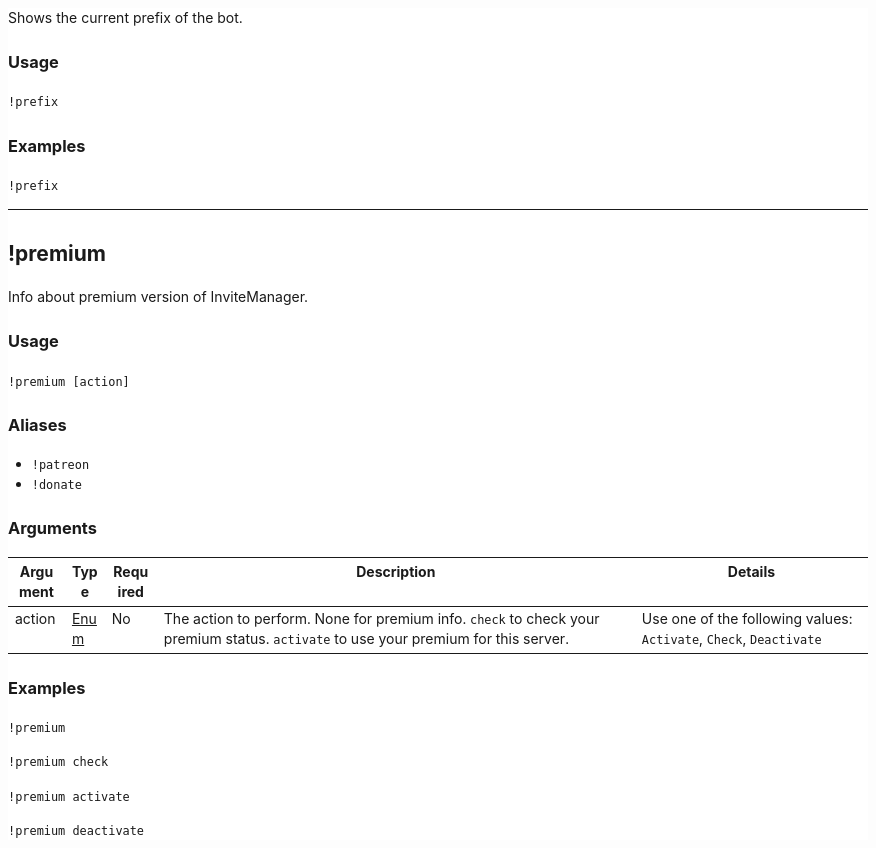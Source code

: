 Shows the current prefix of the bot.

### Usage

```text
!prefix
```

### Examples

```text
!prefix
```

<a name='premium'></a>

---

## !premium

Info about premium version of InviteManager.

### Usage

```text
!premium [action]
```

### Aliases

- `!patreon`
- `!donate`

### Arguments

| Argument | Type          | Required | Description                                                                                                                         | Details                                                            |
| -------- | ------------- | -------- | ----------------------------------------------------------------------------------------------------------------------------------- | ------------------------------------------------------------------ |
| action   | [Enum](#Enum) | No       | The action to perform. None for premium info. `check` to check your premium status. `activate` to use your premium for this server. | Use one of the following values: `Activate`, `Check`, `Deactivate` |

### Examples

```text
!premium
```

```text
!premium check
```

```text
!premium activate
```

```text
!premium deactivate
```
